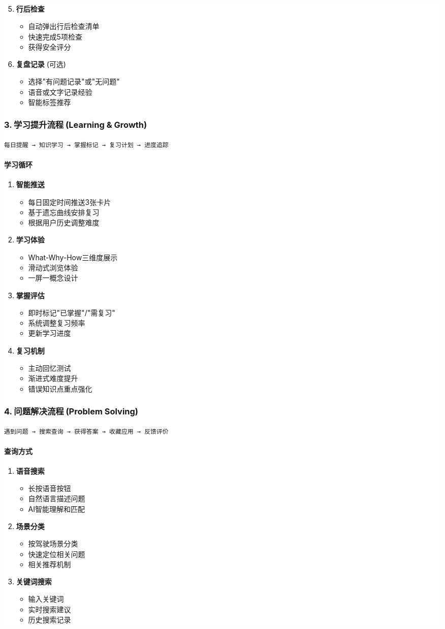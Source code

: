 5. **行后检查**
   - 自动弹出行后检查清单
   - 快速完成5项检查
   - 获得安全评分

6. **复盘记录** (可选)
   - 选择"有问题记录"或"无问题"
   - 语音或文字记录经验
   - 智能标签推荐

### 3. 学习提升流程 (Learning & Growth)
```
每日提醒 → 知识学习 → 掌握标记 → 复习计划 → 进度追踪
```

#### 学习循环
1. **智能推送**
   - 每日固定时间推送3张卡片
   - 基于遗忘曲线安排复习
   - 根据用户历史调整难度

2. **学习体验**
   - What-Why-How三维度展示
   - 滑动式浏览体验
   - 一屏一概念设计

3. **掌握评估**
   - 即时标记"已掌握"/"需复习"
   - 系统调整复习频率
   - 更新学习进度

4. **复习机制**
   - 主动回忆测试
   - 渐进式难度提升
   - 错误知识点重点强化

### 4. 问题解决流程 (Problem Solving)
```
遇到问题 → 搜索查询 → 获得答案 → 收藏应用 → 反馈评价
```

#### 查询方式
1. **语音搜索**
   - 长按语音按钮
   - 自然语言描述问题
   - AI智能理解和匹配

2. **场景分类**
   - 按驾驶场景分类
   - 快速定位相关问题
   - 相关推荐机制

3. **关键词搜索**
   - 输入关键词
   - 实时搜索建议
   - 历史搜索记录
